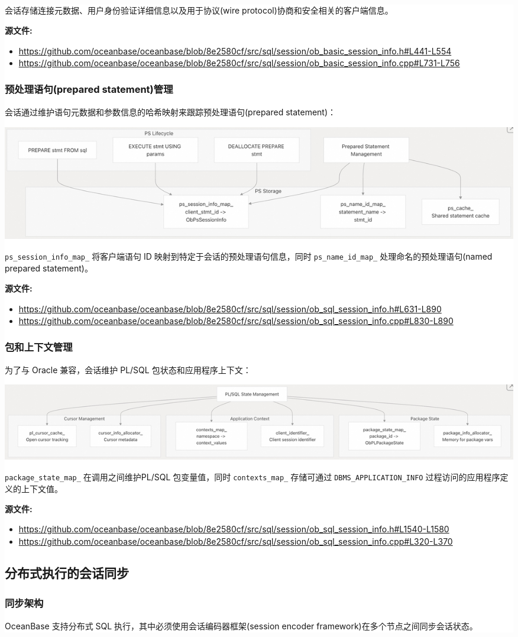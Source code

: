 会话存储连接元数据、用户身份验证详细信息以及用于协议(wire protocol)协商和安全相关的客户端信息。  
  
**源文件:**  
- https://github.com/oceanbase/oceanbase/blob/8e2580cf/src/sql/session/ob_basic_session_info.h#L441-L554
- https://github.com/oceanbase/oceanbase/blob/8e2580cf/src/sql/session/ob_basic_session_info.cpp#L731-L756
  
### 预处理语句(prepared statement)管理  
会话通过维护语句元数据和参数信息的哈希映射来跟踪预处理语句(prepared statement)：  
  
![pic](20251014_17_pic_007.jpg)    
  
`ps_session_info_map_` 将客户端语句 ID 映射到特定于会话的预处理语句信息，同时 `ps_name_id_map_` 处理命名的预处理语句(named prepared statement)。  
  
**源文件:**  
- https://github.com/oceanbase/oceanbase/blob/8e2580cf/src/sql/session/ob_sql_session_info.h#L631-L890
- https://github.com/oceanbase/oceanbase/blob/8e2580cf/src/sql/session/ob_sql_session_info.cpp#L830-L890
  
### 包和上下文管理  
为了与 Oracle 兼容，会话维护 PL/SQL 包状态和应用程序上下文：  
  
![pic](20251014_17_pic_008.jpg)    
  
`package_state_map_` 在调用之间维护PL/SQL 包变量值，同时 `contexts_map_` 存储可通过 `DBMS_APPLICATION_INFO` 过程访问的应用程序定义的上下文值。  
  
**源文件:**  
- https://github.com/oceanbase/oceanbase/blob/8e2580cf/src/sql/session/ob_sql_session_info.h#L1540-L1580
- https://github.com/oceanbase/oceanbase/blob/8e2580cf/src/sql/session/ob_sql_session_info.cpp#L320-L370
  
## 分布式执行的会话同步  
### 同步架构  
OceanBase 支持分布式 SQL 执行，其中必须使用会话编码器框架(session encoder framework)在多个节点之间同步会话状态。  
  